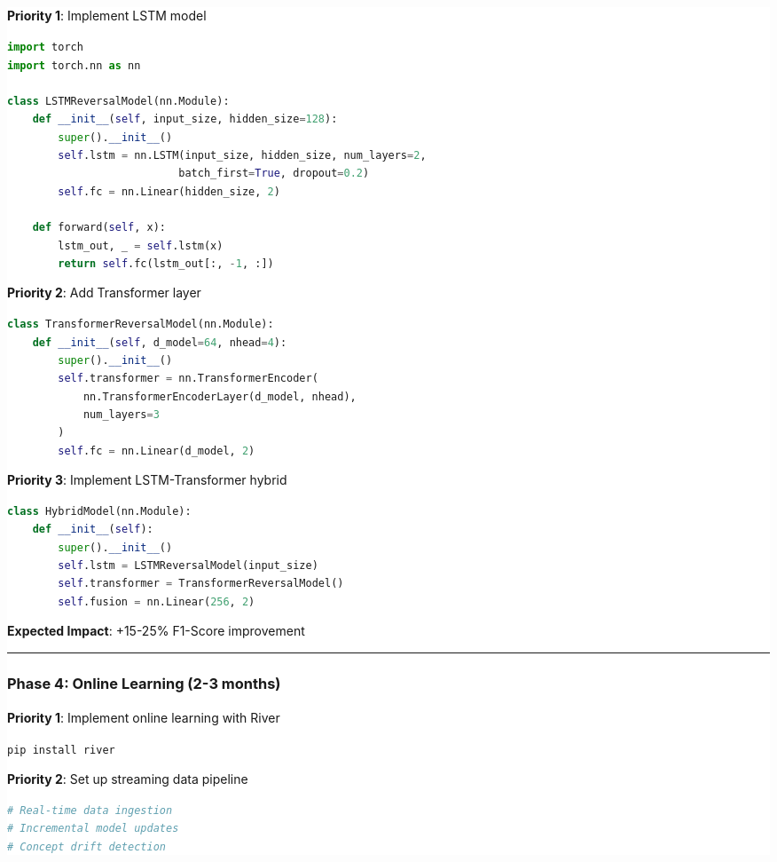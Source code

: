 **Priority 1**: Implement LSTM model
```python
import torch
import torch.nn as nn

class LSTMReversalModel(nn.Module):
    def __init__(self, input_size, hidden_size=128):
        super().__init__()
        self.lstm = nn.LSTM(input_size, hidden_size, num_layers=2,
                           batch_first=True, dropout=0.2)
        self.fc = nn.Linear(hidden_size, 2)

    def forward(self, x):
        lstm_out, _ = self.lstm(x)
        return self.fc(lstm_out[:, -1, :])
```

**Priority 2**: Add Transformer layer
```python
class TransformerReversalModel(nn.Module):
    def __init__(self, d_model=64, nhead=4):
        super().__init__()
        self.transformer = nn.TransformerEncoder(
            nn.TransformerEncoderLayer(d_model, nhead),
            num_layers=3
        )
        self.fc = nn.Linear(d_model, 2)
```

**Priority 3**: Implement LSTM-Transformer hybrid
```python
class HybridModel(nn.Module):
    def __init__(self):
        super().__init__()
        self.lstm = LSTMReversalModel(input_size)
        self.transformer = TransformerReversalModel()
        self.fusion = nn.Linear(256, 2)
```

**Expected Impact**: +15-25% F1-Score improvement

---

### Phase 4: Online Learning (2-3 months)

**Priority 1**: Implement online learning with River
```bash
pip install river
```

**Priority 2**: Set up streaming data pipeline
```python
# Real-time data ingestion
# Incremental model updates
# Concept drift detection
```
